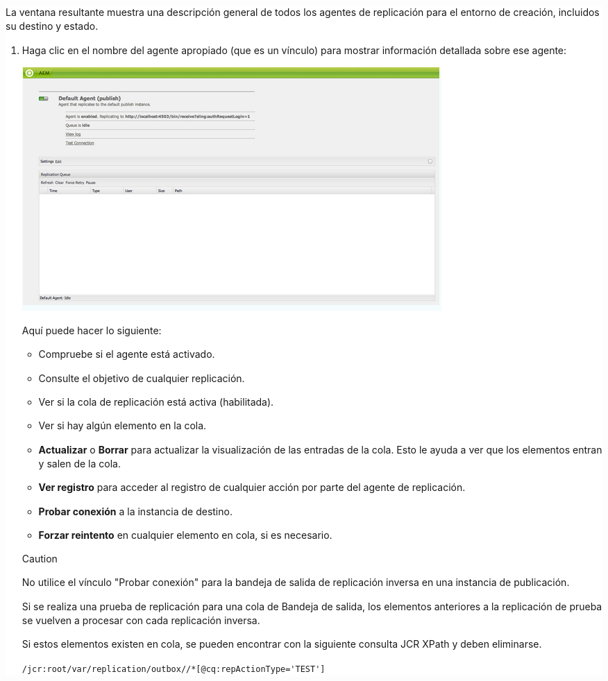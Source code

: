    La ventana resultante muestra una descripción general de todos los agentes de replicación para el entorno de creación, incluidos su destino y estado.

1. Haga clic en el nombre del agente apropiado (que es un vínculo) para mostrar información detallada sobre ese agente:

   ![chlimage_1-2](assets/chlimage_1-2.jpeg)

   Aquí puede hacer lo siguiente:

   * Compruebe si el agente está activado.
   * Consulte el objetivo de cualquier replicación.
   * Ver si la cola de replicación está activa (habilitada).
   * Ver si hay algún elemento en la cola.
   * **Actualizar** o **Borrar** para actualizar la visualización de las entradas de la cola. Esto le ayuda a ver que los elementos entran y salen de la cola.

   * **Ver registro** para acceder al registro de cualquier acción por parte del agente de replicación.
   * **Probar conexión** a la instancia de destino.
   * **Forzar reintento** en cualquier elemento en cola, si es necesario.

   >[!CAUTION]
   >
   >No utilice el vínculo &quot;Probar conexión&quot; para la bandeja de salida de replicación inversa en una instancia de publicación.
   >
   >
   >Si se realiza una prueba de replicación para una cola de Bandeja de salida, los elementos anteriores a la replicación de prueba se vuelven a procesar con cada replicación inversa.
   >
   >
   >Si estos elementos existen en cola, se pueden encontrar con la siguiente consulta JCR XPath y deben eliminarse.
   >
   >
   >`/jcr:root/var/replication/outbox//*[@cq:repActionType='TEST']`
